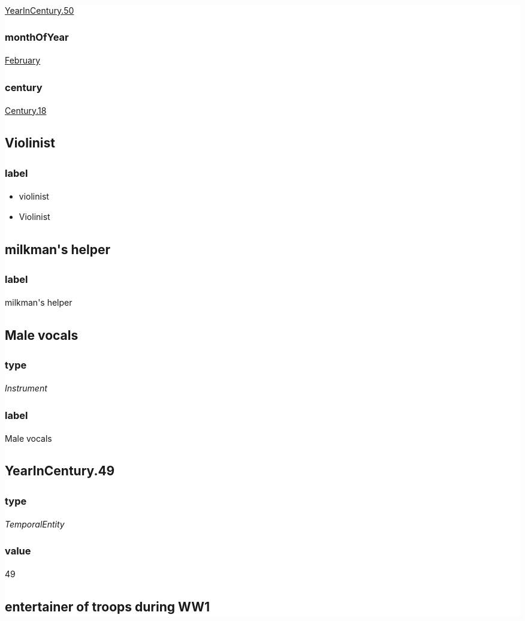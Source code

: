 [YearInCentury.50](#YearInCentury.50)

### monthOfYear


[February](#February)

### century


[Century.18](#Century.18)

## Violinist

### label

 - violinist

 - Violinist

## milkman's helper

### label


milkman's helper

## Male vocals

### type


*Instrument*

### label


Male vocals

## YearInCentury.49

### type


*TemporalEntity*

### value


49

## entertainer of troops during WW1
